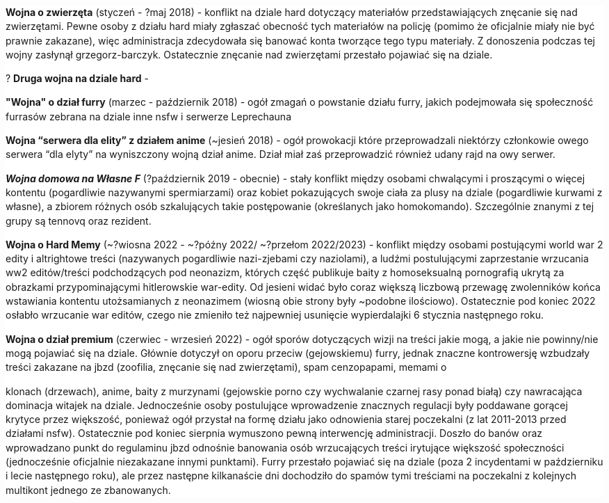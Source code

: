 **Wojna o zwierzęta** (styczeń - ?maj 2018) - konflikt na dziale hard dotyczący materiałów przedstawiających znęcanie
się nad zwierzętami. Pewne osoby z działu hard miały zgłaszać obecność tych materiałów na policję (pomimo że
oficjalnie miały nie być prawnie zakazane), więc administracja zdecydowała się banować konta tworzące tego typu
materiały. Z donoszenia podczas tej wojny zasłynął grzegorz-barczyk. Ostatecznie znęcanie nad zwierzętami przestało
pojawiać się na dziale.

? **Druga wojna na dziale hard** -

**"Wojna" o dział furry** (marzec - październik 2018) - ogół zmagań o powstanie działu furry, jakich podejmowała się
społeczność furrasów zebrana na dziale inne nsfw i serwerze Leprechauna

**Wojna “serwera dla elity” z działem anime** (~jesień 2018) - ogół prowokacji które przeprowadzali niektórzy
członkowie owego serwera “dla elyty” na wyniszczony wojną dział anime. Dział miał zaś przeprowadzić również udany
rajd na owy serwer.

**_Wojna domowa na Własne F_** (?październik 2019 - obecnie) - stały konflikt między osobami chwalącymi i proszącymi o
więcej kontentu (pogardliwie nazywanymi spermiarzami) oraz kobiet pokazujących swoje ciała za plusy na dziale
(pogardliwie kurwami z własne), a zbiorem różnych osób szkalujących takie postępowanie (określanych jako
homokomando). Szczególnie znanymi z tej grupy są tennovq oraz rezident.

**Wojna o Hard Memy** (~?wiosna 2022 - ~?późny 2022/ ~?przełom 2022/2023) - konflikt między osobami postującymi
world war 2 edity i altrightowe treści (nazywanych pogardliwie nazi-zjebami czy naziolami), a ludźmi postulującymi
zaprzestanie wrzucania ww2 editów/treści podchodzących pod neonazizm, których część publikuje baity z
homoseksualną pornografią ukrytą za obrazkami przypominającymi hitlerowskie war-edity. Od jesieni widać było coraz
większą liczbową przewagę zwolenników końca wstawiania kontentu utożsamianych z neonazimem (wiosną obie strony
były ~podobne ilościowo). Ostatecznie pod koniec 2022 osłabło wrzucanie war editów, czego nie zmieniło też
najpewniej usunięcie wypierdalajki 6 stycznia następnego roku.

**Wojna o dział premium** (czerwiec - wrzesień 2022) - ogół sporów dotyczących wizji na treści jakie mogą, a jakie nie
powinny/nie mogą pojawiać się na dziale. Głównie dotyczył on oporu przeciw (gejowskiemu) furry, jednak znaczne
kontrowersję wzbudzały treści zakazane na jbzd (zoofilia, znęcanie się nad zwierzętami), spam cenzopapami, memami o


klonach (drzewach), anime, baity z murzynami (gejowskie porno czy wychwalanie czarnej rasy ponad białą) czy
nawracająca dominacja witajek na dziale. Jednocześnie osoby postulujące wprowadzenie znacznych regulacji były
poddawane gorącej krytyce przez większość, ponieważ ogół przystał na formę działu jako odnowienia starej poczekalni
(z lat 2011-2013 przed działami nsfw). Ostatecznie pod koniec sierpnia wymuszono pewną interwencję administracji.
Doszło do banów oraz wprowadzano punkt do regulaminu jbzd odnośnie banowania osób wrzucających treści irytujące
większość społeczności (jednocześnie oficjalnie niezakazane innymi punktami).
Furry przestało pojawiać się na dziale (poza 2 incydentami w październiku i lecie następnego roku), ale przez następne
kilkanaście dni dochodziło do spamów tymi treściami na poczekalni z kolejnych multikont jednego ze zbanowanych.